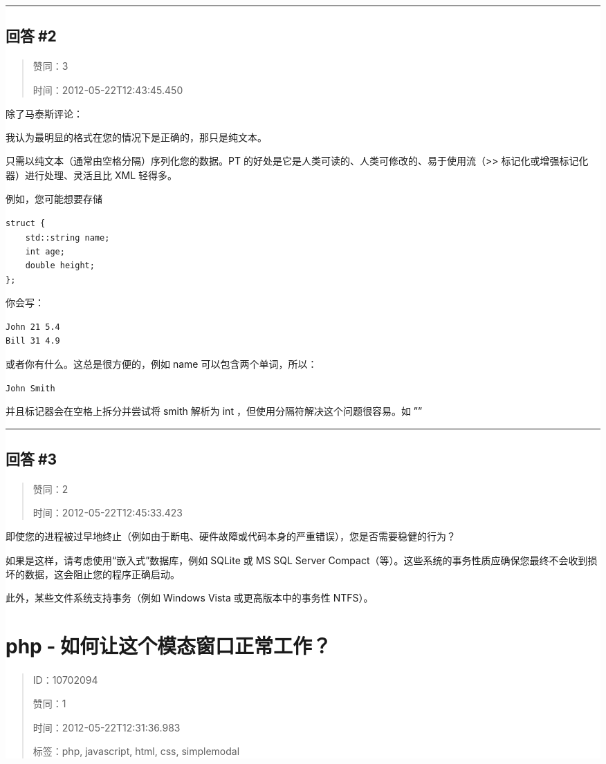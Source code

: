 * * *

## 回答 #2

> 赞同：3
> 
> 时间：2012-05-22T12:43:45.450

除了马泰斯评论：

我认为最明显的格式在您的情况下是正确的，那只是纯文本。

只需以纯文本（通常由空格分隔）序列化您的数据。PT 的好处是它是人类可读的、人类可修改的、易于使用流（>> 标记化或增强标记化器）进行处理、灵活且比 XML 轻得多。

例如，您可能想要存储

```
struct {
    std::string name;
    int age;
    double height;
}; 
```

你会写：

```
John 21 5.4
Bill 31 4.9 
```

或者你有什么。这总是很方便的，例如 name 可以包含两个单词，所以：

```
John Smith 
```

并且标记器会在空格上拆分并尝试将 smith 解析为 int ，但使用分隔符解决这个问题很容易。如 ””

* * *

## 回答 #3

> 赞同：2
> 
> 时间：2012-05-22T12:45:33.423

即使您的进程被过早地终止（例如由于断电、硬件故障或代码本身的严重错误），您是否需要稳健的行为？

如果是这样，请考虑使用“嵌入式”数据库，例如 SQLite 或 MS SQL Server Compact（等）。这些系统的事务性质应确保您最终不会收到损坏的数据，这会阻止您的程序正确启动。

此外，某些文件系统支持事务（例如 Windows Vista 或更高版本中的事务性 NTFS）。

# php - 如何让这个模态窗口正常工作？

> ID：10702094
> 
> 赞同：1
> 
> 时间：2012-05-22T12:31:36.983
> 
> 标签：php, javascript, html, css, simplemodal
